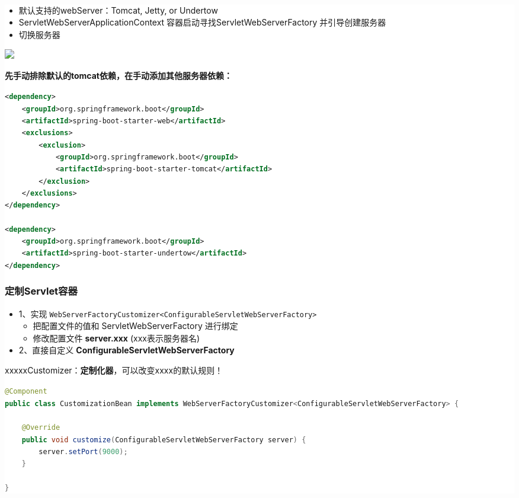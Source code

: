 - 默认支持的webServer：Tomcat, Jetty, or Undertow
- ServletWebServerApplicationContext 容器启动寻找ServletWebServerFactory 并引导创建服务器
- 切换服务器





![](https://cdn.jsdelivr.net/gh/niuxvdong/pic@e529acfec77d5502c58d55cc2b0a67b998db40b9/2021/10/12/bbfae54edad820015245af09170a3df2.png)





**先手动排除默认的tomcat依赖，在手动添加其他服务器依赖：**



```xml
<dependency>
    <groupId>org.springframework.boot</groupId>
    <artifactId>spring-boot-starter-web</artifactId>
    <exclusions>
        <exclusion>
            <groupId>org.springframework.boot</groupId>
            <artifactId>spring-boot-starter-tomcat</artifactId>
        </exclusion>
    </exclusions>
</dependency>

<dependency>
    <groupId>org.springframework.boot</groupId>
    <artifactId>spring-boot-starter-undertow</artifactId>
</dependency>
```





### 定制Servlet容器

- 1、实现  `WebServerFactoryCustomizer<ConfigurableServletWebServerFactory> `
  - 把配置文件的值和 ServletWebServerFactory 进行绑定
  - 修改配置文件 **server.xxx** (xxx表示服务器名)
- 2、直接自定义 **ConfigurableServletWebServerFactory** 



xxxxxCustomizer：**定制化器**，可以改变xxxx的默认规则！



```java
@Component
public class CustomizationBean implements WebServerFactoryCustomizer<ConfigurableServletWebServerFactory> {

    @Override
    public void customize(ConfigurableServletWebServerFactory server) {
        server.setPort(9000);
    }

}
```

